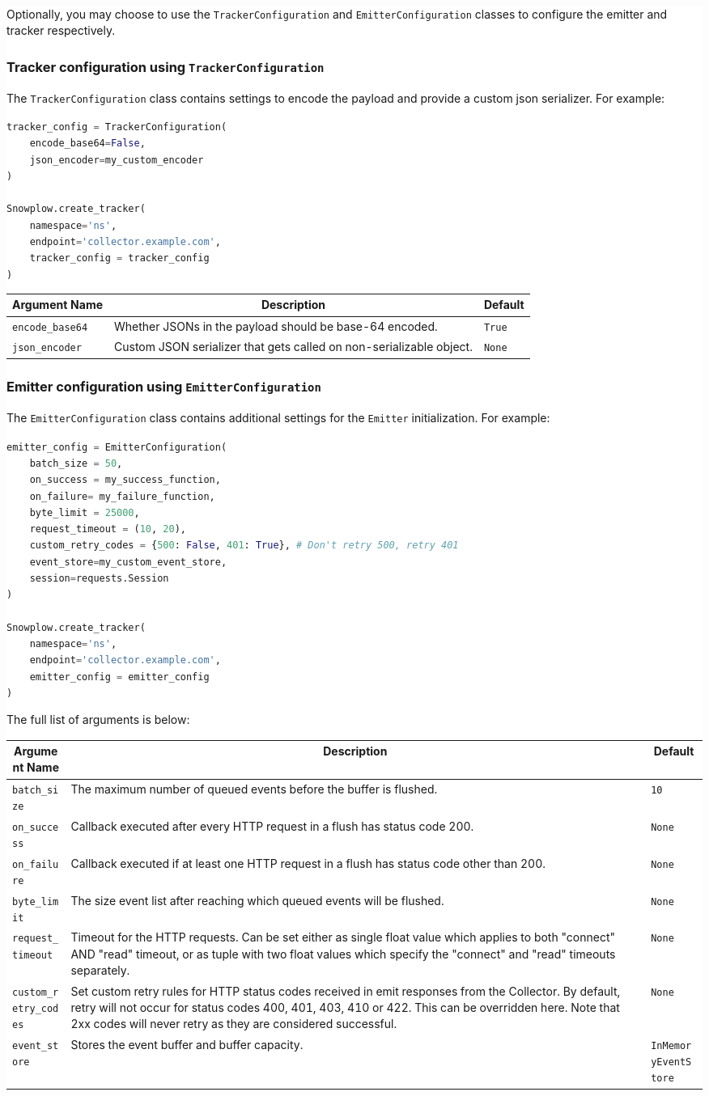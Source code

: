 Optionally, you may choose to use the `TrackerConfiguration` and `EmitterConfiguration` classes to configure the emitter and tracker respectively.  

### Tracker configuration using `TrackerConfiguration`

The `TrackerConfiguration` class contains settings to encode the payload and provide a custom json serializer. For example:

```python
tracker_config = TrackerConfiguration(
    encode_base64=False,
    json_encoder=my_custom_encoder
)

Snowplow.create_tracker(
    namespace='ns', 
    endpoint='collector.example.com',
    tracker_config = tracker_config
)
```

| **Argument Name** | **Description** | **Default** |
| --- | --- | --- |
| `encode_base64` | Whether JSONs in the payload should be base-64 encoded. | `True` |
| `json_encoder` | Custom JSON serializer that gets called on non-serializable object. | `None` |
### Emitter configuration using `EmitterConfiguration`

The `EmitterConfiguration` class contains additional settings for the `Emitter` initialization. For example:

```python
emitter_config = EmitterConfiguration(
    batch_size = 50,
    on_success = my_success_function,
    on_failure= my_failure_function,
    byte_limit = 25000,
    request_timeout = (10, 20),
    custom_retry_codes = {500: False, 401: True}, # Don't retry 500, retry 401
    event_store=my_custom_event_store,
    session=requests.Session
)

Snowplow.create_tracker(
    namespace='ns', 
    endpoint='collector.example.com',
    emitter_config = emitter_config
)
```

The full list of arguments is below:

| **Argument Name** | **Description** | **Default** |
| --- | --- | --- | 
| `batch_size` | The maximum number of queued events before the buffer is flushed. | `10` |
| `on_success` | Callback executed after every HTTP request in a flush has status code 200. | `None` |
| `on_failure` | Callback executed if at least one HTTP request in a flush has status code other than 200. | `None` |
| `byte_limit` | The size event list after reaching which queued events will be flushed. | `None` |
| `request_timeout` | Timeout for the HTTP requests. Can be set either as single float value which applies to both "connect" AND "read" timeout, or as tuple with two float values which specify the "connect" and "read" timeouts separately. | `None` |
| `custom_retry_codes` | Set custom retry rules for HTTP status codes received in emit responses from the Collector. By default, retry will not occur for status codes 400, 401, 403, 410 or 422. This can be overridden here. Note that 2xx codes will never retry as they are considered successful. | `None` |
| `event_store` | Stores the event buffer and buffer capacity. | `InMemoryEventStore` |
